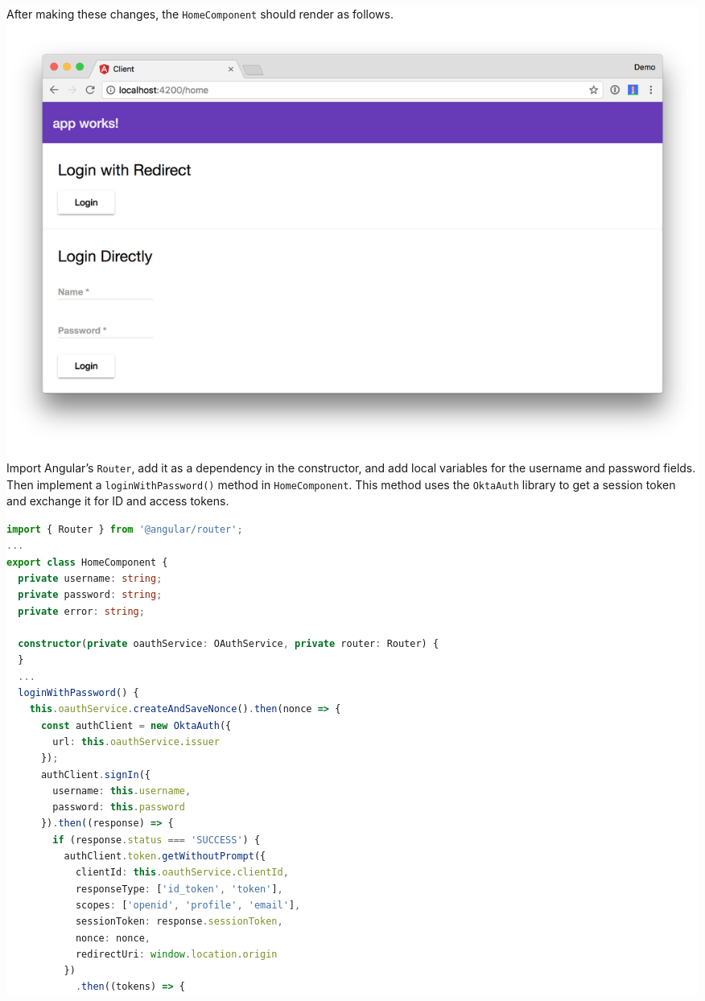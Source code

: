 After making these changes, the `HomeComponent` should render as follows.

![Angular Login Form](static/angular-login-form.png)

Import Angular’s `Router`, add it as a dependency in the constructor, and add local variables for the username and password fields. Then implement a `loginWithPassword()` method in `HomeComponent`. This method uses the `OktaAuth` library to get a session token and exchange it for ID and access tokens.

```typescript
import { Router } from '@angular/router';
...
export class HomeComponent {
  private username: string;
  private password: string;
  private error: string;

  constructor(private oauthService: OAuthService, private router: Router) {
  }
  ...
  loginWithPassword() {
    this.oauthService.createAndSaveNonce().then(nonce => {
      const authClient = new OktaAuth({
        url: this.oauthService.issuer
      });
      authClient.signIn({
        username: this.username,
        password: this.password
      }).then((response) => {
        if (response.status === 'SUCCESS') {
          authClient.token.getWithoutPrompt({
            clientId: this.oauthService.clientId,
            responseType: ['id_token', 'token'],
            scopes: ['openid', 'profile', 'email'],
            sessionToken: response.sessionToken,
            nonce: nonce,
            redirectUri: window.location.origin
          })
            .then((tokens) => {
```